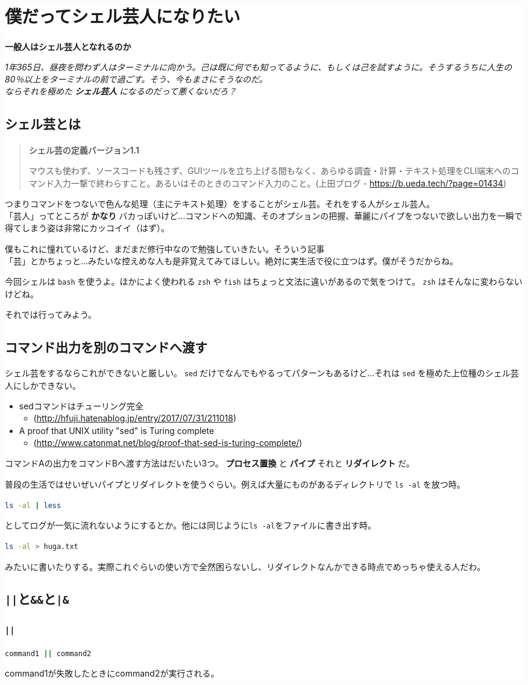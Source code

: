 # __僕だってシェル芸人になりたい__
__一般人はシェル芸人となれるのか__

_1年365日、昼夜を問わず人はターミナルに向かう。己は既に何でも知ってるように、もしくは己を試すように。そうするうちに人生の80％以上をターミナルの前で過ごす。そう、今もまさにそうなのだ。_  
_ならそれを極めた __シェル芸人__ になるのだって悪くないだろ？_


## __シェル芸とは__
> __シェル芸の定義バージョン1.1__
>
>マウスも使わず、ソースコードも残さず、GUIツールを立ち上げる間もなく、あらゆる調査・計算・テキスト処理をCLI端末へのコマンド入力一撃で終わらすこと。あるいはそのときのコマンド入力のこと。(上田ブログ - https://b.ueda.tech/?page=01434)  

つまりコマンドをつないで色んな処理（主にテキスト処理）をすることがシェル芸。それをする人がシェル芸人。  
「芸人」ってところが __かなり__ バカっぽいけど…コマンドへの知識、そのオプションの把握、華麗にパイプをつないで欲しい出力を一瞬で得てしまう姿は非常にカッコイイ（はず）。

僕もこれに憧れているけど、まだまだ修行中なので勉強していきたい。そういう記事  
「芸」とかちょっと…みたいな控えめな人も是非覚えてみてほしい。絶対に実生活で役に立つはず。僕がそうだからね。

今回シェルは `bash` を使うよ。ほかによく使われる `zsh` や `fish` はちょっと文法に違いがあるので気をつけて。 `zsh` はそんなに変わらないけどね。

それでは行ってみよう。

## __コマンド出力を別のコマンドへ渡す__
シェル芸をするならこれができないと厳しい。 `sed` だけでなんでもやるってパターンもあるけど…それは `sed` を極めた上位種のシェル芸人にしかできない。

- sedコマンドはチューリング完全 
    - (http://hfuji.hatenablog.jp/entry/2017/07/31/211018) 
- A proof that UNIX utility "sed" is Turing complete 
    - (http://www.catonmat.net/blog/proof-that-sed-is-turing-complete/)  

コマンドAの出力をコマンドBへ渡す方法はだいたい3つ。 __プロセス置換__ と __パイプ__ それと __リダイレクト__ だ。

普段の生活ではせいぜいパイプとリダイレクトを使うぐらい。例えば大量にものがあるディレクトリで `ls -al` を放つ時。

```sh
ls -al | less
```

としてログが一気に流れないようにするとか。他には同じように`ls -al`をファイルに書き出す時。

```sh
ls -al > huga.txt
```

みたいに書いたりする。実際これぐらいの使い方で全然困らないし、リダイレクトなんかできる時点でめっちゃ使える人だわ。

## __`||`と`&&`と`|&`__
### `||`
```sh
command1 || command2
```

command1が失敗したときにcommand2が実行される。
